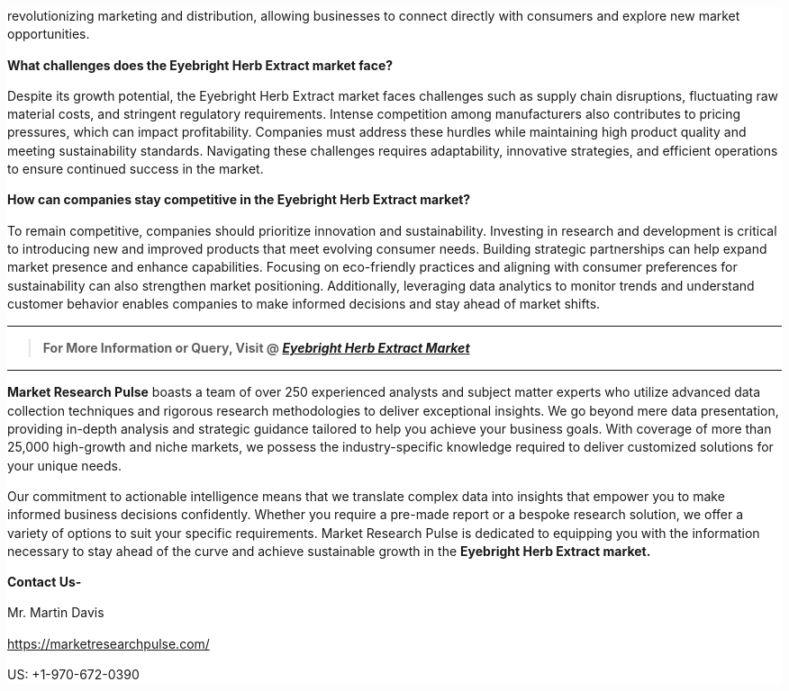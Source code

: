 revolutionizing marketing and distribution, allowing businesses to connect directly with consumers and explore new market opportunities.</p><p><strong>What challenges does the Eyebright Herb Extract market face?</strong></p><p>Despite its growth potential, the Eyebright Herb Extract market faces challenges such as supply chain disruptions, fluctuating raw material costs, and stringent regulatory requirements. Intense competition among manufacturers also contributes to pricing pressures, which can impact profitability. Companies must address these hurdles while maintaining high product quality and meeting sustainability standards. Navigating these challenges requires adaptability, innovative strategies, and efficient operations to ensure continued success in the market.</p><p><strong>How can companies stay competitive in the Eyebright Herb Extract market?</strong></p><p>To remain competitive, companies should prioritize innovation and sustainability. Investing in research and development is critical to introducing new and improved products that meet evolving consumer needs. Building strategic partnerships can help expand market presence and enhance capabilities. Focusing on eco-friendly practices and aligning with consumer preferences for sustainability can also strengthen market positioning. Additionally, leveraging data analytics to monitor trends and understand customer behavior enables companies to make informed decisions and stay ahead of market shifts.</p><hr /><blockquote><p><strong>For More Information or Query, Visit @&nbsp;<em><a href="https://marketresearchpulse.com/report/131480/eyebright-herb-extract-market?utm_source=Linkedin&utm_medium=023">Eyebright Herb Extract Market</a></em></strong></p></blockquote><hr /><p><strong>Market Research Pulse</strong> boasts a team of over 250 experienced analysts and subject matter experts who utilize advanced data collection techniques and rigorous research methodologies to deliver exceptional insights. We go beyond mere data presentation, providing in-depth analysis and strategic guidance tailored to help you achieve your business goals. With coverage of more than 25,000 high-growth and niche markets, we possess the industry-specific knowledge required to deliver customized solutions for your unique needs.</p><p>Our commitment to actionable intelligence means that we translate complex data into insights that empower you to make informed business decisions confidently. Whether you require a pre-made report or a bespoke research solution, we offer a variety of options to suit your specific requirements. Market Research Pulse is dedicated to equipping you with the information necessary to stay ahead of the curve and achieve sustainable growth in the <strong>Eyebright Herb Extract market.</strong></p><p><strong>Contact Us-</strong></p><p>Mr. Martin Davis</p><p>https://marketresearchpulse.com/</p><p>US: +1-970-672-0390</p>
